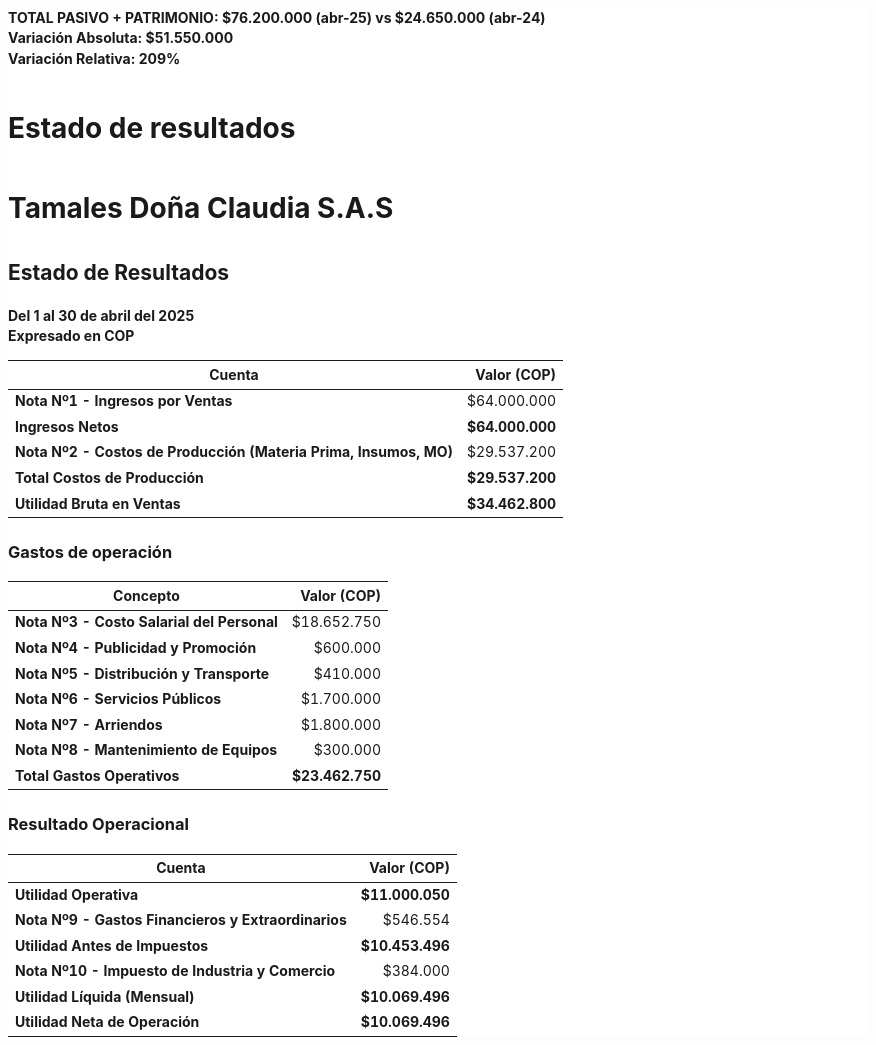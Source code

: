 **TOTAL PASIVO + PATRIMONIO: $76.200.000 (abr-25) vs $24.650.000 (abr-24)**  
**Variación Absoluta: $51.550.000**  
**Variación Relativa: 209%**




# Estado de resultados

# Tamales Doña Claudia S.A.S  
## Estado de Resultados  
**Del 1 al 30 de abril del 2025**  
**Expresado en COP**

| Cuenta                                             | Valor (COP)     |
|----------------------------------------------------|----------------:|
| **Nota Nº1 - Ingresos por Ventas**                | $64.000.000     |
| **Ingresos Netos**                                 | **$64.000.000** |
| **Nota Nº2 - Costos de Producción (Materia Prima, Insumos, MO)** | $29.537.200     |
| **Total Costos de Producción**                     | **$29.537.200** |
| **Utilidad Bruta en Ventas**                       | **$34.462.800** |

### Gastos de operación
| Concepto                          | Valor (COP)     |
|----------------------------------|----------------:|
| **Nota Nº3 - Costo Salarial del Personal**      | $18.652.750     |
| **Nota Nº4 - Publicidad y Promoción**           | $600.000        |
| **Nota Nº5 - Distribución y Transporte**        | $410.000        |
| **Nota Nº6 - Servicios Públicos**               | $1.700.000      |
| **Nota Nº7 - Arriendos**                        | $1.800.000      |
| **Nota Nº8 - Mantenimiento de Equipos**         | $300.000        |
| **Total Gastos Operativos**                     | **$23.462.750** |

### Resultado Operacional
| Cuenta                        | Valor (COP)     |
|-------------------------------|----------------:|
| **Utilidad Operativa**        | **$11.000.050** |
| **Nota Nº9 - Gastos Financieros y Extraordinarios** | $546.554        |
| **Utilidad Antes de Impuestos** | **$10.453.496** |
| **Nota Nº10 - Impuesto de Industria y Comercio** | $384.000        |
| **Utilidad Líquida (Mensual)** | **$10.069.496** |
| **Utilidad Neta de Operación** | **$10.069.496** |
